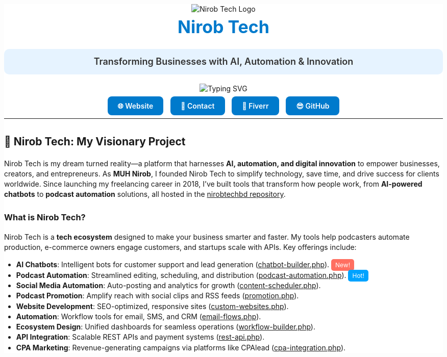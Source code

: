 <p align="center">
  <img src="https://www.nirobtech.com/images/nirob-tech-logo.png" width="160" alt="Nirob Tech Logo"/>
  <br/>
  <span style="color:#007acc; font-size:34px; font-weight:bold;">Nirob Tech</span>
</p>

<p align="center" style="color:#333; font-size:18px; font-weight:600; background:#e6f3ff; padding:12px 24px; border-radius:10px;">
  Transforming Businesses with AI, Automation & Innovation
</p>

<p align="center">
  <img src="https://readme-typing-svg.demolab.com/?lines=AI+Chatbots+for+Smart+Engagement;Podcast+Automation+for+Creators;Social+Media+Automation+to+Grow;Podcast+Promotion+to+Amplify;Custom+Websites+with+SEO+Power;Workflow+Automation+to+Thrive;Unified+Ecosystems+for+Success;Scalable+APIs+for+Innovation;CPA+Marketing+for+Revenue;Email+Automation+for+Reach;center=true&width=900&height=70&color=00A3FF&size=28&pause=800&duration=4500&font=Inter" alt="Typing SVG"/>
</p>

<p align="center">
  <a href="https://nirobtech.com" style="color:#fff; background:#007acc; padding:10px 20px; border-radius:8px; text-decoration:none; font-weight:600; margin:5px;">🌐 Website</a>
  <a href="mailto:contact@nirobtech.com" style="color:#fff; background:#007acc; padding:10px 20px; border-radius:8px; text-decoration:none; font-weight:600; margin:5px;">📧 Contact</a>
  <a href="https://www.fiverr.com/users/muhnirob24" style="color:#fff; background:#007acc; padding:10px 20px; border-radius:8px; text-decoration:none; font-weight:600; margin:5px;">💼 Fiverr</a>
  <a href="https://github.com/muhnirob24" style="color:#fff; background:#007acc; padding:10px 20px; border-radius:8px; text-decoration:none; font-weight:600; margin:5px;">😎 GitHub</a>
</p>

---

## 🌟 Nirob Tech: My Visionary Project

Nirob Tech is my dream turned reality—a platform that harnesses **AI, automation, and digital innovation** to empower businesses, creators, and entrepreneurs. As **MUH Nirob**, I founded Nirob Tech to simplify technology, save time, and drive success for clients worldwide. Since launching my freelancing career in 2018, I’ve built tools that transform how people work, from **AI-powered chatbots** to **podcast automation** solutions, all hosted in the [nirobtechbd repository](https://github.com/muhnirob24/nirobtechbd).

### What is Nirob Tech?
Nirob Tech is a **tech ecosystem** designed to make your business smarter and faster. My tools help podcasters automate production, e-commerce owners engage customers, and startups scale with APIs. Key offerings include:
- **AI Chatbots**: Intelligent bots for customer support and lead generation ([chatbot-builder.php](https://github.com/muhnirob24/nirobtechbd/blob/main/services/ai-chatbot/chatbot-builder.php)). <span style="background:#FF6F61; color:#fff; padding:4px 8px; border-radius:5px; font-size:12px;">New!</span>
- **Podcast Automation**: Streamlined editing, scheduling, and distribution ([podcast-automation.php](https://github.com/muhnirob24/nirobtechbd/blob/main/services/podcast-automation/podcast-automation.php)). <span style="background:#00A3FF; color:#fff; padding:4px 8px; border-radius:5px; font-size:12px;">Hot!</span>
- **Social Media Automation**: Auto-posting and analytics for growth ([content-scheduler.php](https://github.com/muhnirob24/nirobtechbd/blob/main/services/social-automation/content-scheduler.php)).
- **Podcast Promotion**: Amplify reach with social clips and RSS feeds ([promotion.php](https://github.com/muhnirob24/nirobtechbd/blob/main/services/podcast-automation/promotion.php)).
- **Website Development**: SEO-optimized, responsive sites ([custom-websites.php](https://github.com/muhnirob24/nirobtechbd/blob/main/services/website-development/custom-websites.php)).
- **Automation**: Workflow tools for email, SMS, and CRM ([email-flows.php](https://github.com/muhnirob24/nirobtechbd/blob/main/automation/email-flows.php)).
- **Ecosystem Design**: Unified dashboards for seamless operations ([workflow-builder.php](https://github.com/muhnirob24/nirobtechbd/blob/main/services/automation-ecosystem/workflow-builder.php)).
- **API Integration**: Scalable REST APIs and payment systems ([rest-api.php](https://github.com/muhnirob24/nirobtechbd/blob/main/services/api-development/rest-api.php)).
- **CPA Marketing**: Revenue-generating campaigns via platforms like CPAlead ([cpa-integration.php](https://github.com/muhnirob24/nirobtechbd/blob/main/services/cpa-marketing/cpa-integration.php)).